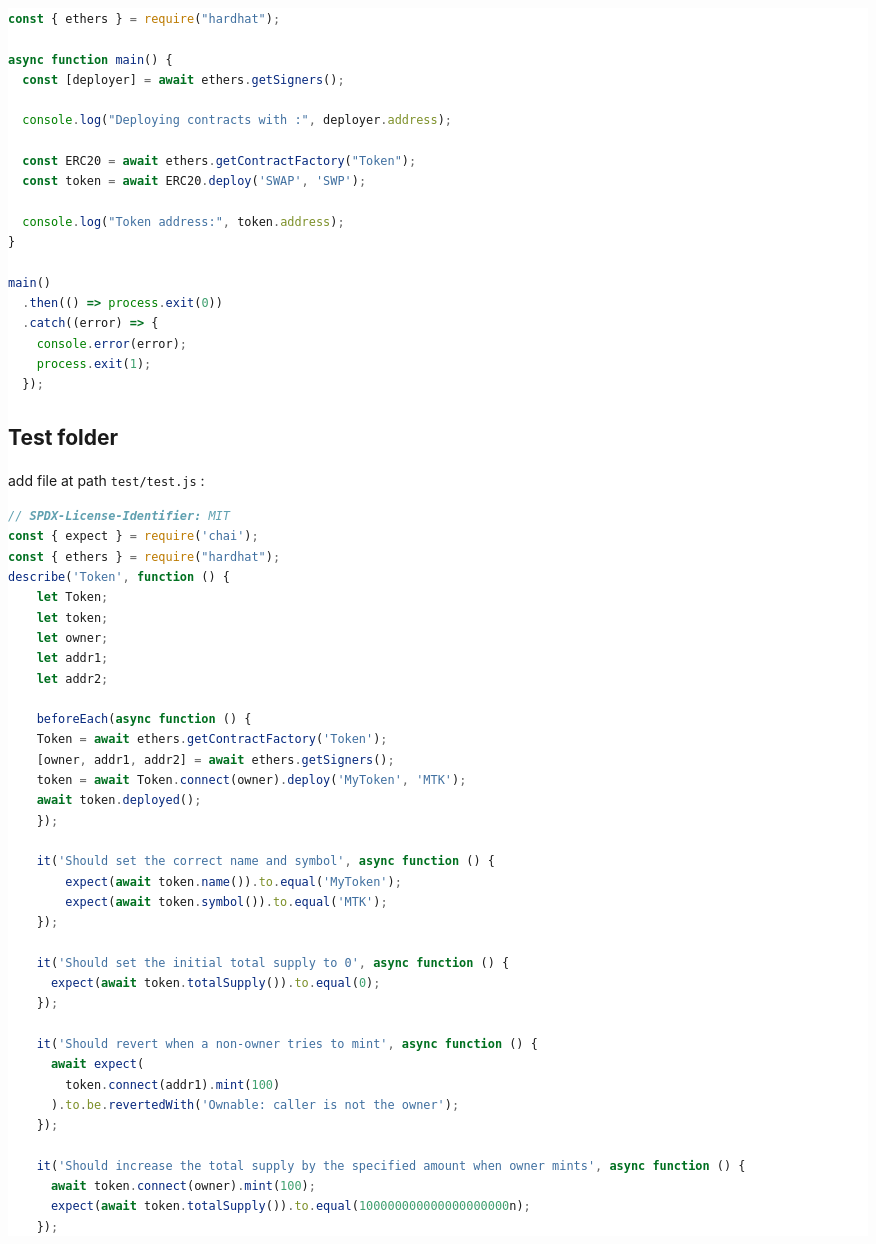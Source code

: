 ```jsx
const { ethers } = require("hardhat");

async function main() {
  const [deployer] = await ethers.getSigners();

  console.log("Deploying contracts with :", deployer.address);

  const ERC20 = await ethers.getContractFactory("Token");
  const token = await ERC20.deploy('SWAP', 'SWP');

  console.log("Token address:", token.address);
}

main()
  .then(() => process.exit(0))
  .catch((error) => {
    console.error(error);
    process.exit(1);
  });
```

## Test folder

add file at path  `test/test.js` : 

```jsx
// SPDX-License-Identifier: MIT
const { expect } = require('chai');
const { ethers } = require("hardhat");
describe('Token', function () {
    let Token;
    let token;
    let owner;
    let addr1;
    let addr2;

    beforeEach(async function () {
    Token = await ethers.getContractFactory('Token');
    [owner, addr1, addr2] = await ethers.getSigners();
    token = await Token.connect(owner).deploy('MyToken', 'MTK');
    await token.deployed();
    });

    it('Should set the correct name and symbol', async function () {
        expect(await token.name()).to.equal('MyToken');
        expect(await token.symbol()).to.equal('MTK');
    });

    it('Should set the initial total supply to 0', async function () {
      expect(await token.totalSupply()).to.equal(0);
    });

    it('Should revert when a non-owner tries to mint', async function () {
      await expect(
        token.connect(addr1).mint(100)
      ).to.be.revertedWith('Ownable: caller is not the owner');
    });

    it('Should increase the total supply by the specified amount when owner mints', async function () {
      await token.connect(owner).mint(100);
      expect(await token.totalSupply()).to.equal(100000000000000000000n);
    });
```
